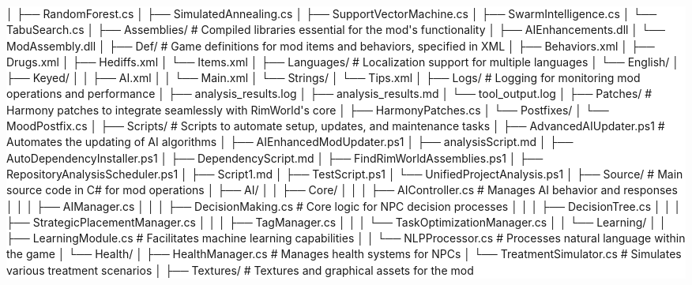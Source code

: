│   ├── RandomForest.cs
│   ├── SimulatedAnnealing.cs
│   ├── SupportVectorMachine.cs
│   ├── SwarmIntelligence.cs
│   └── TabuSearch.cs
│
├── Assemblies/                # Compiled libraries essential for the mod's functionality
│   ├── AIEnhancements.dll
│   └── ModAssembly.dll
│
├── Def/                       # Game definitions for mod items and behaviors, specified in XML
│   ├── Behaviors.xml
│   ├── Drugs.xml
│   ├── Hediffs.xml
│   └── Items.xml
│
├── Languages/                 # Localization support for multiple languages
│   └── English/
│       ├── Keyed/
│       │   ├── AI.xml
│       │   └── Main.xml
│       └── Strings/
│           └── Tips.xml
│
├── Logs/                      # Logging for monitoring mod operations and performance
│   ├── analysis_results.log
│   ├── analysis_results.md
│   └── tool_output.log
│
├── Patches/                   # Harmony patches to integrate seamlessly with RimWorld's core
│   ├── HarmonyPatches.cs
│   └── Postfixes/
│       └── MoodPostfix.cs
│
├── Scripts/                   # Scripts to automate setup, updates, and maintenance tasks
│   ├── AdvancedAIUpdater.ps1  # Automates the updating of AI algorithms
│   ├── AIEnhancedModUpdater.ps1
│   ├── analysisScript.md
│   ├── AutoDependencyInstaller.ps1
│   ├── DependencyScript.md
│   ├── FindRimWorldAssemblies.ps1
│   ├── RepositoryAnalysisScheduler.ps1
│   ├── Script1.md
│   ├── TestScript.ps1
│   └── UnifiedProjectAnalysis.ps1
│
├── Source/                    # Main source code in C# for mod operations
│   ├── AI/
│   │   ├── Core/
│   │   │   ├── AIController.cs   # Manages AI behavior and responses
│   │   │   ├── AIManager.cs
│   │   │   ├── DecisionMaking.cs # Core logic for NPC decision processes
│   │   │   ├── DecisionTree.cs
│   │   │   ├── StrategicPlacementManager.cs
│   │   │   ├── TagManager.cs
│   │   │   └── TaskOptimizationManager.cs
│   │   └── Learning/
│   │       ├── LearningModule.cs # Facilitates machine learning capabilities
│   │       └── NLPProcessor.cs   # Processes natural language within the game
│   └── Health/
│       ├── HealthManager.cs      # Manages health systems for NPCs
│       └── TreatmentSimulator.cs # Simulates various treatment scenarios
│
├── Textures/                  # Textures and graphical assets for the mod